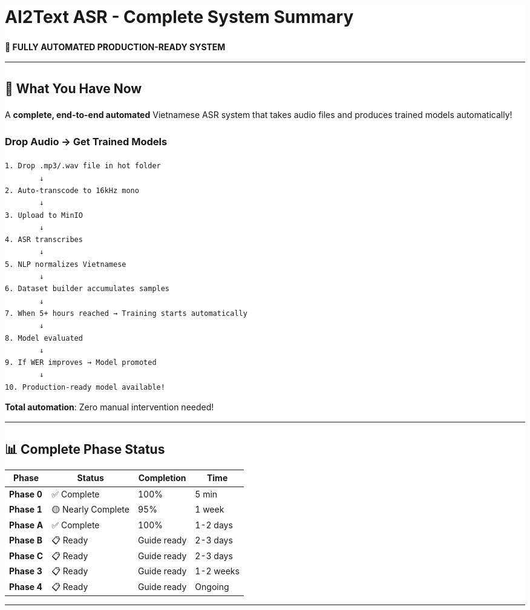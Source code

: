 # AI2Text ASR - Complete System Summary

**🎉 FULLY AUTOMATED PRODUCTION-READY SYSTEM**

---

## 🚀 What You Have Now

A **complete, end-to-end automated** Vietnamese ASR system that takes audio files and produces trained models automatically!

### Drop Audio → Get Trained Models

```
1. Drop .mp3/.wav file in hot folder
        ↓
2. Auto-transcode to 16kHz mono
        ↓
3. Upload to MinIO
        ↓
4. ASR transcribes
        ↓
5. NLP normalizes Vietnamese
        ↓
6. Dataset builder accumulates samples
        ↓
7. When 5+ hours reached → Training starts automatically
        ↓
8. Model evaluated
        ↓
9. If WER improves → Model promoted
        ↓
10. Production-ready model available!
```

**Total automation**: Zero manual intervention needed!

---

## 📊 Complete Phase Status

| Phase | Status | Completion | Time |
|-------|--------|------------|------|
| **Phase 0** | ✅ Complete | 100% | 5 min |
| **Phase 1** | 🟡 Nearly Complete | 95% | 1 week |
| **Phase A** | ✅ Complete | 100% | 1-2 days |
| **Phase B** | 📋 Ready | Guide ready | 2-3 days |
| **Phase C** | 📋 Ready | Guide ready | 2-3 days |
| **Phase 3** | 📋 Ready | Guide ready | 1-2 weeks |
| **Phase 4** | 📋 Ready | Guide ready | Ongoing |

---